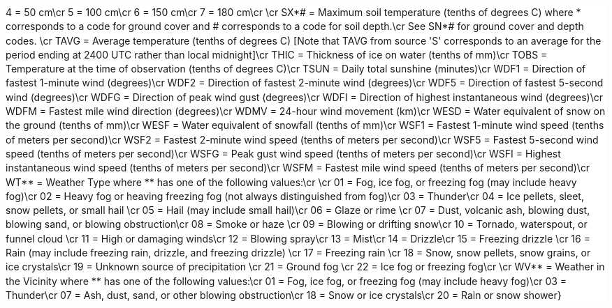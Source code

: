 4 = 50 cm\cr
5 = 100 cm\cr
6 = 150 cm\cr
7 = 180 cm\cr
\cr
SX*# = Maximum soil temperature (tenths of degrees C)
  where * corresponds to a code for ground cover
and # corresponds to a code for soil depth.\cr
See SN*# for ground cover and depth codes. \cr
TAVG = Average temperature (tenths of degrees C)
[Note that TAVG from source 'S' corresponds
to an average for the period ending at
2400 UTC rather than local midnight]\cr
THIC = Thickness of ice on water (tenths of mm)\cr
TOBS = Temperature at the time of observation (tenths of degrees C)\cr
TSUN = Daily total sunshine (minutes)\cr
WDF1 = Direction of fastest 1-minute wind (degrees)\cr
WDF2 = Direction of fastest 2-minute wind (degrees)\cr
WDF5 = Direction of fastest 5-second wind (degrees)\cr
WDFG = Direction of peak wind gust (degrees)\cr
WDFI = Direction of highest instantaneous wind (degrees)\cr
WDFM = Fastest mile wind direction (degrees)\cr
WDMV = 24-hour wind movement (km)\cr
WESD = Water equivalent of snow on the ground (tenths of mm)\cr
WESF = Water equivalent of snowfall (tenths of mm)\cr
WSF1 = Fastest 1-minute wind speed (tenths of meters per second)\cr
WSF2 = Fastest 2-minute wind speed (tenths of meters per second)\cr
WSF5 = Fastest 5-second wind speed (tenths of meters per second)\cr
WSFG = Peak gust wind speed (tenths of meters per second)\cr
WSFI = Highest instantaneous wind speed (tenths of meters per second)\cr
WSFM = Fastest mile wind speed (tenths of meters per second)\cr
WT** = Weather Type where ** has one of the following values:\cr
  \cr
01 = Fog, ice fog, or freezing fog (may include heavy fog)\cr
02 = Heavy fog or heaving freezing fog (not always
                                        distinguished from fog)\cr
03 = Thunder\cr
04 = Ice pellets, sleet, snow pellets, or small hail \cr
05 = Hail (may include small hail)\cr
06 = Glaze or rime \cr
07 = Dust, volcanic ash, blowing dust, blowing sand, or
blowing obstruction\cr
08 = Smoke or haze \cr
09 = Blowing or drifting snow\cr
10 = Tornado, waterspout, or funnel cloud \cr
11 = High or damaging winds\cr
12 = Blowing spray\cr
13 = Mist\cr
14 = Drizzle\cr
15 = Freezing drizzle \cr
16 = Rain (may include freezing rain, drizzle, and freezing drizzle) \cr
17 = Freezing rain \cr
18 = Snow, snow pellets, snow grains, or ice crystals\cr
19 = Unknown source of precipitation \cr
21 = Ground fog \cr
22 = Ice fog or freezing fog\cr
\cr
WV** = Weather in the Vicinity where ** has one of the following
values:\cr
01 = Fog, ice fog, or freezing fog (may include heavy fog)\cr
03 = Thunder\cr
07 = Ash, dust, sand, or other blowing obstruction\cr
18 = Snow or ice crystals\cr
20 = Rain or snow shower}